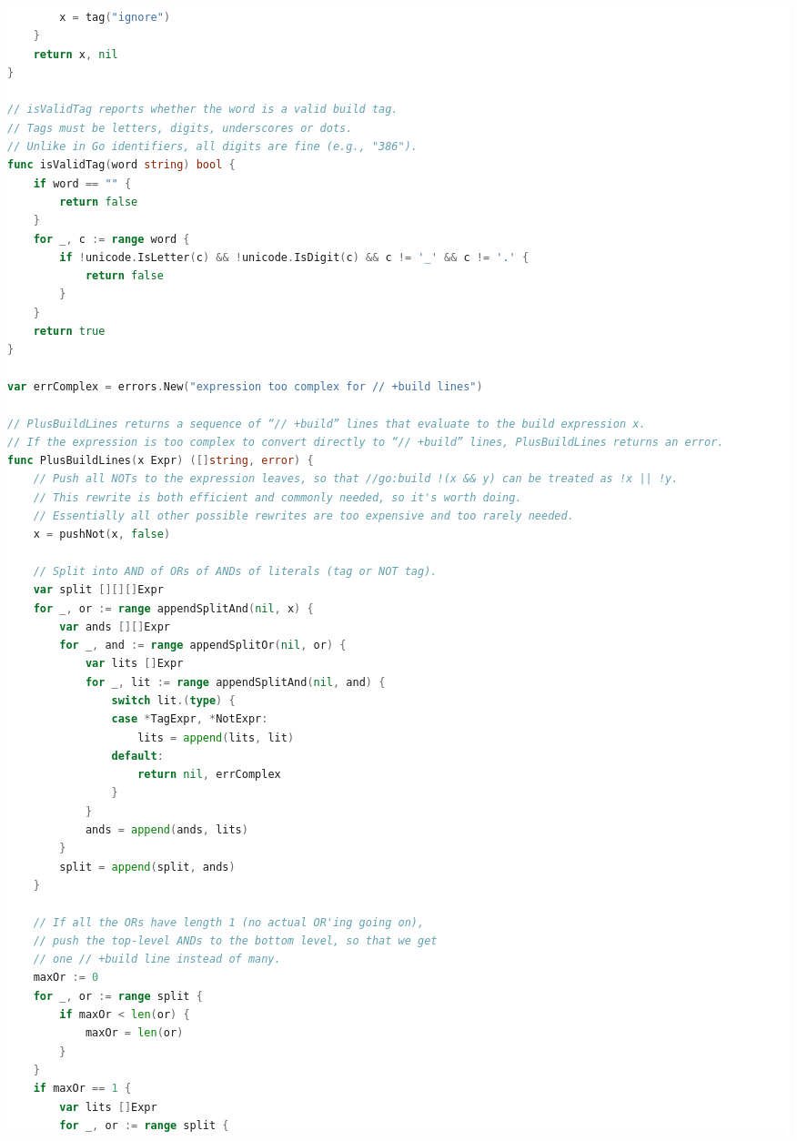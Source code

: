 ```go
		x = tag("ignore")
	}
	return x, nil
}

// isValidTag reports whether the word is a valid build tag.
// Tags must be letters, digits, underscores or dots.
// Unlike in Go identifiers, all digits are fine (e.g., "386").
func isValidTag(word string) bool {
	if word == "" {
		return false
	}
	for _, c := range word {
		if !unicode.IsLetter(c) && !unicode.IsDigit(c) && c != '_' && c != '.' {
			return false
		}
	}
	return true
}

var errComplex = errors.New("expression too complex for // +build lines")

// PlusBuildLines returns a sequence of “// +build” lines that evaluate to the build expression x.
// If the expression is too complex to convert directly to “// +build” lines, PlusBuildLines returns an error.
func PlusBuildLines(x Expr) ([]string, error) {
	// Push all NOTs to the expression leaves, so that //go:build !(x && y) can be treated as !x || !y.
	// This rewrite is both efficient and commonly needed, so it's worth doing.
	// Essentially all other possible rewrites are too expensive and too rarely needed.
	x = pushNot(x, false)

	// Split into AND of ORs of ANDs of literals (tag or NOT tag).
	var split [][][]Expr
	for _, or := range appendSplitAnd(nil, x) {
		var ands [][]Expr
		for _, and := range appendSplitOr(nil, or) {
			var lits []Expr
			for _, lit := range appendSplitAnd(nil, and) {
				switch lit.(type) {
				case *TagExpr, *NotExpr:
					lits = append(lits, lit)
				default:
					return nil, errComplex
				}
			}
			ands = append(ands, lits)
		}
		split = append(split, ands)
	}

	// If all the ORs have length 1 (no actual OR'ing going on),
	// push the top-level ANDs to the bottom level, so that we get
	// one // +build line instead of many.
	maxOr := 0
	for _, or := range split {
		if maxOr < len(or) {
			maxOr = len(or)
		}
	}
	if maxOr == 1 {
		var lits []Expr
		for _, or := range split {
```